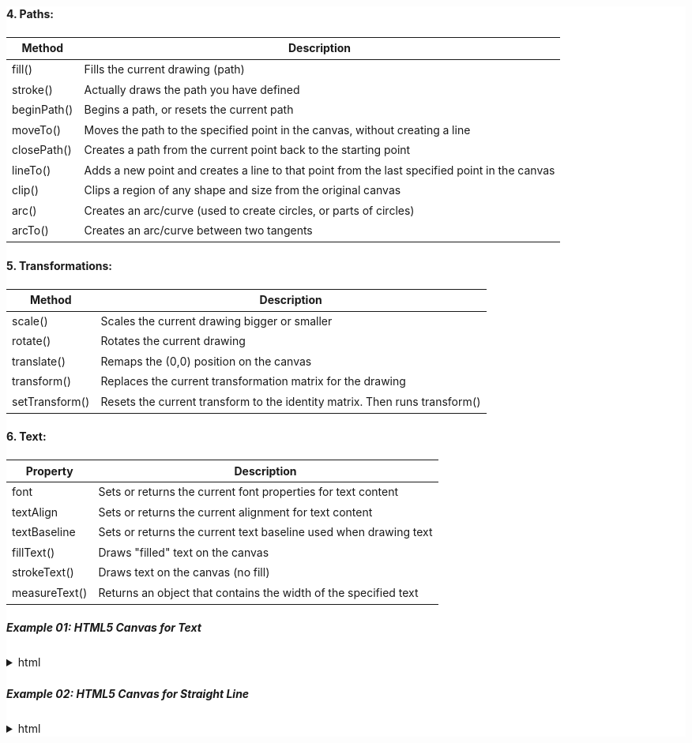 <h4><b>4. Paths:</b></h4>

| Method          | Description                                                                             |
|-----------------|-----------------------------------------------------------------------------------------|
|fill()      |Fills the current drawing (path)                                                              |
|stroke()    |Actually draws the path you have defined                                                      |
|beginPath() |Begins a path, or resets the current path                                                     |
|moveTo()    |Moves the path to the specified point in the canvas, without creating a line                  |
|closePath() |Creates a path from the current point back to the starting point                              |
|lineTo()    |Adds a new point and creates a line to that point from the last specified point in the canvas |
|clip()      |Clips a region of any shape and size from the original canvas                                 |
|arc()       |Creates an arc/curve (used to create circles, or parts of circles)                            |
|arcTo()     |Creates an arc/curve between two tangents                                                     |

<h4><b>5. Transformations:</b></h4>

| Method        | Description                                                                   |
|---------------|-------------------------------------------------------------------------------|
|scale()        | Scales the current drawing bigger or smaller                                  |
|rotate()       | Rotates the current drawing                                                   |
|translate()    | Remaps the (0,0) position on the canvas                                       |
|transform()    | Replaces the current transformation matrix for the drawing                    |
|setTransform() | Resets the current transform to the identity matrix. Then runs transform()    |

<h4><b>6. Text:</b></h4>

|Property        |Description                                                       |
|---------------|----------------------------------------------------------------- |
|font            |Sets or returns the current font properties for text content      |
|textAlign        |Sets or returns the current alignment for text content            |
|textBaseline    |Sets or returns the current text baseline used when drawing text  |
|fillText()        |Draws "filled" text on the canvas                                 |
|strokeText()    |Draws text on the canvas (no fill)                                |
|measureText()    |Returns an object that contains the width of the specified text   |

<h5><b>Example 01:</b> HTML5 Canvas for Text</h5>
<details><summary>html</summary></details>

<h5><b>Example 02:</b> HTML5 Canvas for Straight Line</h5>

<details><summary>html</summary></details>
